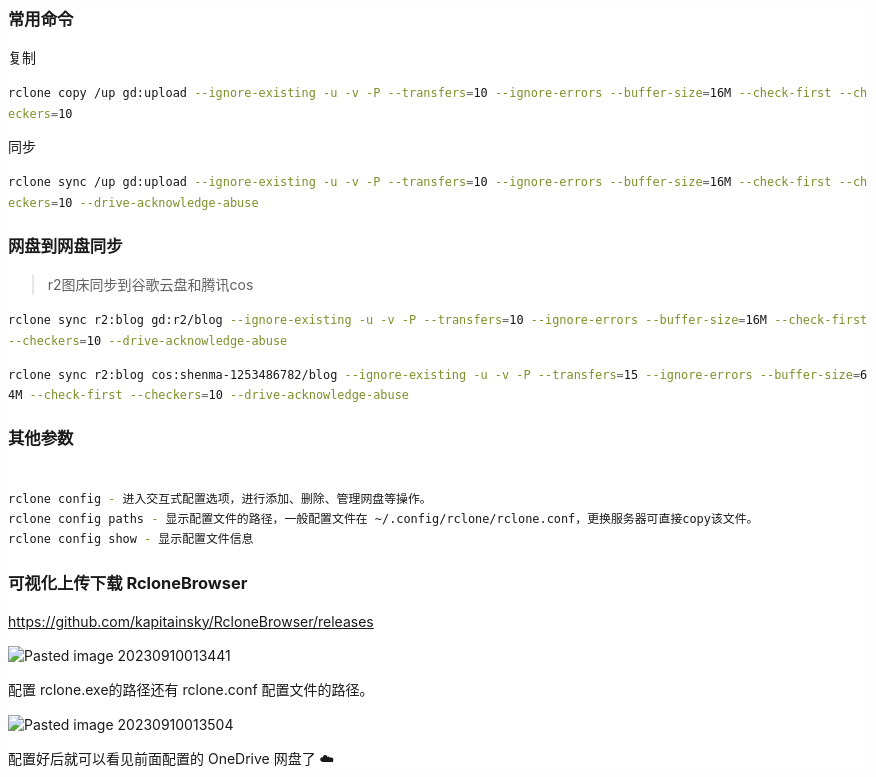 ```bash

```



### 常用命令
复制

```bash
rclone copy /up gd:upload --ignore-existing -u -v -P --transfers=10 --ignore-errors --buffer-size=16M --check-first --checkers=10
```
同步

```bash
rclone sync /up gd:upload --ignore-existing -u -v -P --transfers=10 --ignore-errors --buffer-size=16M --check-first --checkers=10 --drive-acknowledge-abuse
```

### 网盘到网盘同步

> r2图床同步到谷歌云盘和腾讯cos


```bash
rclone sync r2:blog gd:r2/blog --ignore-existing -u -v -P --transfers=10 --ignore-errors --buffer-size=16M --check-first --checkers=10 --drive-acknowledge-abuse
```


```bash
rclone sync r2:blog cos:shenma-1253486782/blog --ignore-existing -u -v -P --transfers=15 --ignore-errors --buffer-size=64M --check-first --checkers=10 --drive-acknowledge-abuse
```

### 其他参数

```bash

rclone config - 进入交互式配置选项，进行添加、删除、管理网盘等操作。
rclone config paths - 显示配置文件的路径，一般配置文件在 ~/.config/rclone/rclone.conf，更换服务器可直接copy该文件。
rclone config show - 显示配置文件信息

```

### 可视化上传下载 RcloneBrowser

https://github.com/kapitainsky/RcloneBrowser/releases


![Pasted image 20230910013441](https://r2.leshans.eu.org/2023/09/52eefd17a8d391dc08897466d62d4350.webp)

配置 rclone.exe的路径还有 rclone.conf 配置文件的路径。

![Pasted image 20230910013504](https://r2.leshans.eu.org/2023/09/35eea64cc23302c4299153ee8992da7c.webp)

配置好后就可以看见前面配置的 OneDrive 网盘了 ☁️ 
